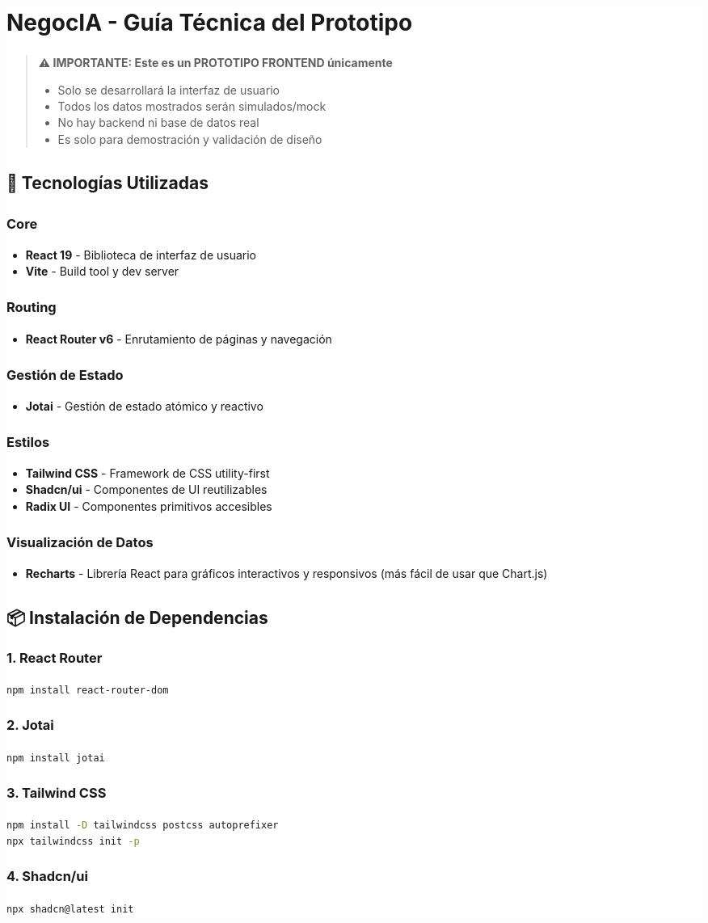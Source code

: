 # NegocIA - Guía Técnica del Prototipo

> **⚠️ IMPORTANTE: Este es un PROTOTIPO FRONTEND únicamente**
> - Solo se desarrollará la interfaz de usuario
> - Todos los datos mostrados serán simulados/mock
> - No hay backend ni base de datos real
> - Es solo para demostración y validación de diseño

## 🚀 Tecnologías Utilizadas

### Core
- **React 19** - Biblioteca de interfaz de usuario
- **Vite** - Build tool y dev server

### Routing
- **React Router v6** - Enrutamiento de páginas y navegación

### Gestión de Estado
- **Jotai** - Gestión de estado atómico y reactivo

### Estilos
- **Tailwind CSS** - Framework de CSS utility-first
- **Shadcn/ui** - Componentes de UI reutilizables
- **Radix UI** - Componentes primitivos accesibles

### Visualización de Datos
- **Recharts** - Librería React para gráficos interactivos y responsivos (más fácil de usar que Chart.js)

## 📦 Instalación de Dependencias

### 1. React Router
```bash
npm install react-router-dom
```

### 2. Jotai
```bash
npm install jotai
```

### 3. Tailwind CSS
```bash
npm install -D tailwindcss postcss autoprefixer
npx tailwindcss init -p
```

### 4. Shadcn/ui
```bash
npx shadcn@latest init
```
